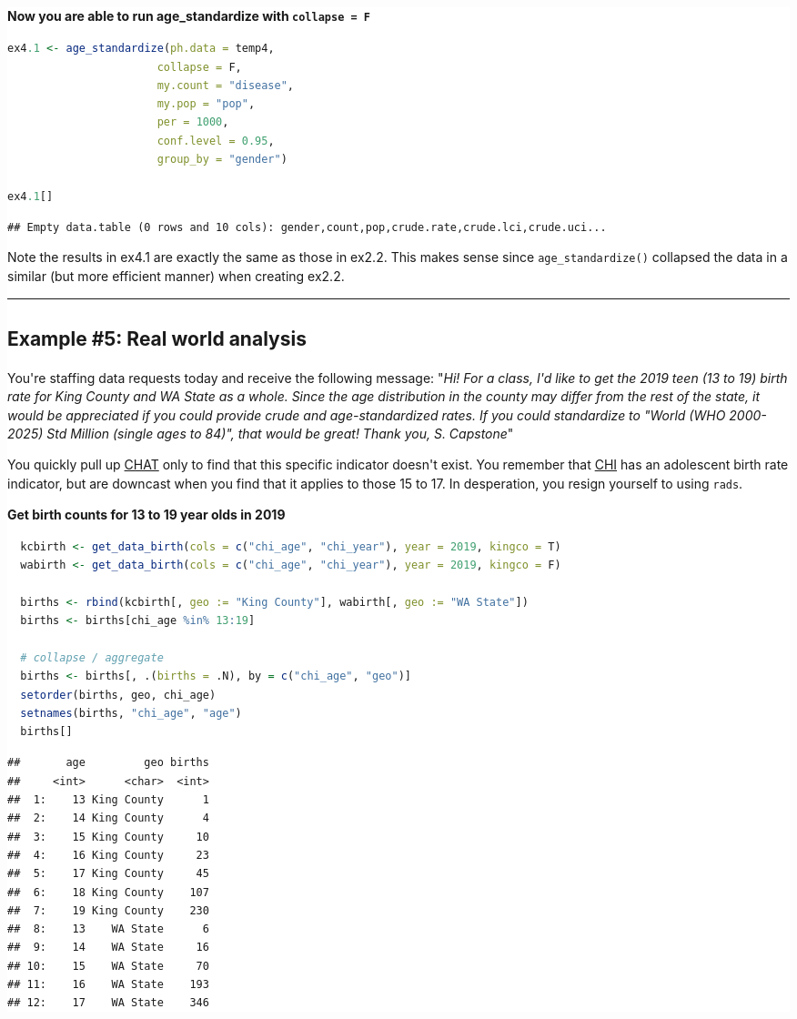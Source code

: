 **Now you are able to run age_standardize with `collapse = F`**

```r
ex4.1 <- age_standardize(ph.data = temp4,
                       collapse = F,
                       my.count = "disease", 
                       my.pop = "pop", 
                       per = 1000, 
                       conf.level = 0.95, 
                       group_by = "gender")

ex4.1[]
```

```
## Empty data.table (0 rows and 10 cols): gender,count,pop,crude.rate,crude.lci,crude.uci...
```
Note the results in ex4.1 are exactly the same as those in ex2.2. This makes sense since `age_standardize()` collapsed the data in a similar (but more efficient manner) when creating ex2.2.

***

## Example #5: Real world analysis

You're staffing data requests today and receive the following message: "*Hi! For a class, I'd like to get the 2019 teen (13 to 19) birth rate for King County and WA State as a whole. Since the age distribution in the county may differ from the rest of the state, it would be appreciated if you could provide crude and age-standardized rates. If you could standardize to "World (WHO 2000-2025) Std Million (single ages to 84)", that would be great! Thank you, S. Capstone*" 

You quickly pull up [CHAT](https://www.doh.wa.gov/ForPublicHealthandHealthcareProviders/PublicHealthSystemResourcesandServices/CommunityHealthAssessmentandImprovement/CHAT) only to find that this specific indicator doesn't exist. You remember that [CHI](https://kingcounty.gov/chi/) has an adolescent birth rate indicator, but are downcast when you find that it applies to those 15 to 17. In desperation, you resign yourself to using `rads`. 

**Get birth counts for 13 to 19 year olds in 2019**


```r
  kcbirth <- get_data_birth(cols = c("chi_age", "chi_year"), year = 2019, kingco = T)
  wabirth <- get_data_birth(cols = c("chi_age", "chi_year"), year = 2019, kingco = F)
  
  births <- rbind(kcbirth[, geo := "King County"], wabirth[, geo := "WA State"])
  births <- births[chi_age %in% 13:19]
  
  # collapse / aggregate
  births <- births[, .(births = .N), by = c("chi_age", "geo")] 
  setorder(births, geo, chi_age)
  setnames(births, "chi_age", "age")
  births[]
```

```
##       age         geo births
##     <int>      <char>  <int>
##  1:    13 King County      1
##  2:    14 King County      4
##  3:    15 King County     10
##  4:    16 King County     23
##  5:    17 King County     45
##  6:    18 King County    107
##  7:    19 King County    230
##  8:    13    WA State      6
##  9:    14    WA State     16
## 10:    15    WA State     70
## 11:    16    WA State    193
## 12:    17    WA State    346
```